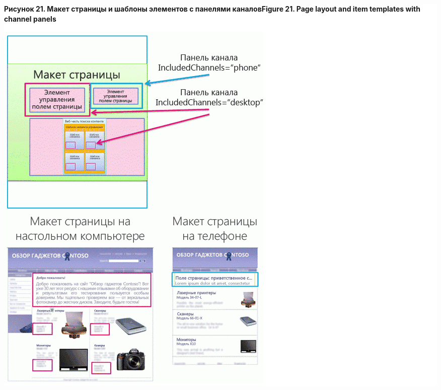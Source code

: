     
    

<span data-ttu-id="a09d6-261">**Рисунок 21. Макет страницы и шаблоны элементов с панелями каналов**</span><span class="sxs-lookup"><span data-stu-id="a09d6-261">**Figure 21. Page layout and item templates with channel panels**</span></span>

  
    
    

  
    
    
![Макет страницы и шаблоны элементов с панелями канала](../images/127_128_item_display_templates_with_channel_panel.gif)
  
    
    

  
    
    

  
    